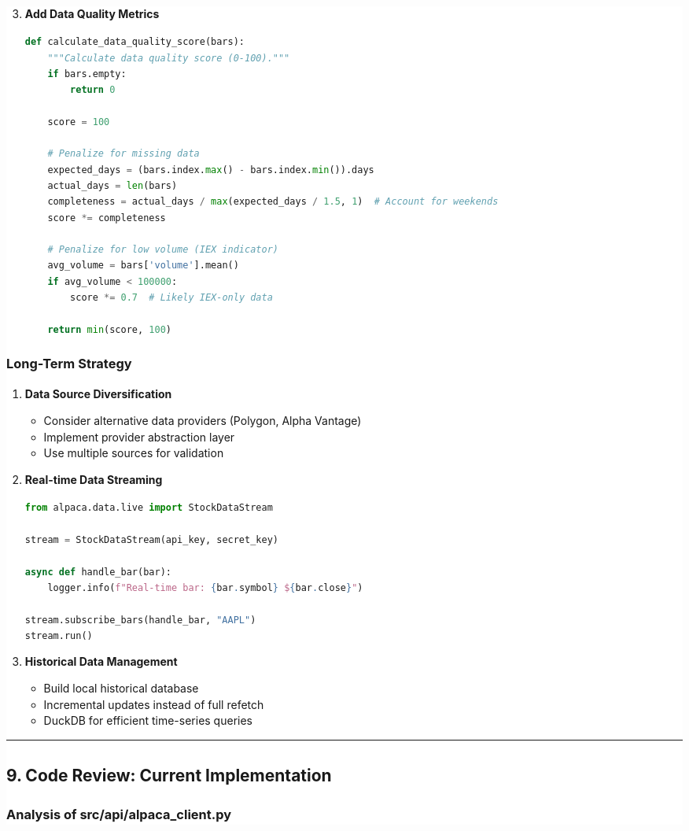 3. **Add Data Quality Metrics**
   ```python
   def calculate_data_quality_score(bars):
       """Calculate data quality score (0-100)."""
       if bars.empty:
           return 0

       score = 100

       # Penalize for missing data
       expected_days = (bars.index.max() - bars.index.min()).days
       actual_days = len(bars)
       completeness = actual_days / max(expected_days / 1.5, 1)  # Account for weekends
       score *= completeness

       # Penalize for low volume (IEX indicator)
       avg_volume = bars['volume'].mean()
       if avg_volume < 100000:
           score *= 0.7  # Likely IEX-only data

       return min(score, 100)
   ```

### Long-Term Strategy

1. **Data Source Diversification**
   - Consider alternative data providers (Polygon, Alpha Vantage)
   - Implement provider abstraction layer
   - Use multiple sources for validation

2. **Real-time Data Streaming**
   ```python
   from alpaca.data.live import StockDataStream

   stream = StockDataStream(api_key, secret_key)

   async def handle_bar(bar):
       logger.info(f"Real-time bar: {bar.symbol} ${bar.close}")

   stream.subscribe_bars(handle_bar, "AAPL")
   stream.run()
   ```

3. **Historical Data Management**
   - Build local historical database
   - Incremental updates instead of full refetch
   - DuckDB for efficient time-series queries

---

## 9. Code Review: Current Implementation

### Analysis of src/api/alpaca_client.py
